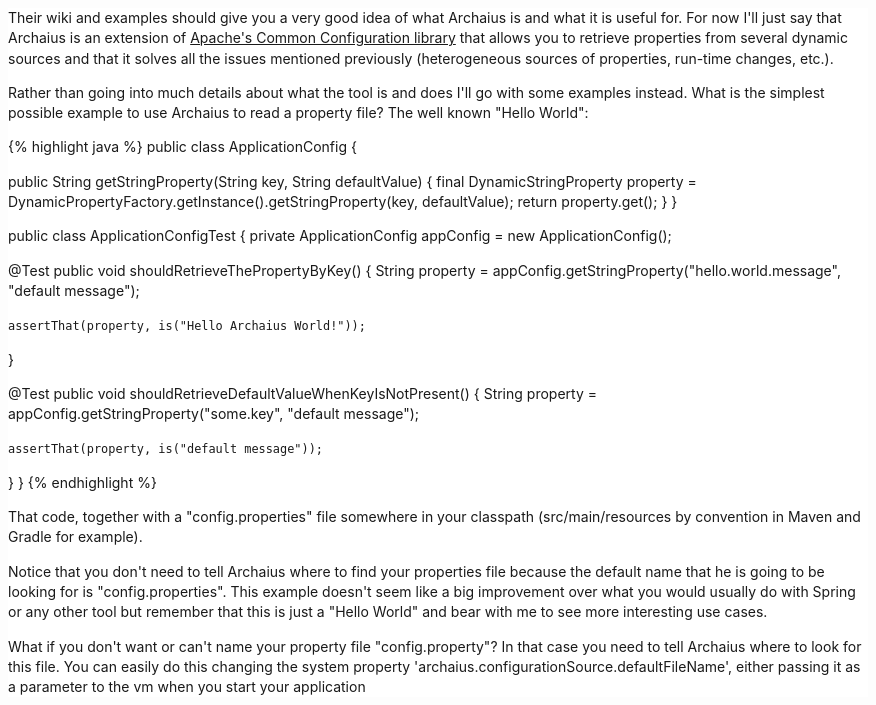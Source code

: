 Their wiki and examples should give you a very good idea of what Archaius is and
what it is useful for. For now I'll just say that Archaius is an extension of
[Apache's Common Configuration
library](http://commons.apache.org/proper/commons-configuration/) that allows
you to retrieve properties from several dynamic sources and that it solves all
the issues mentioned previously (heterogeneous sources of properties, run-time
changes, etc.).

Rather than going into much details about what the tool is and does I'll go with
some examples instead.  What is the simplest possible example to use Archaius to
read a property file? The well known "Hello World":

{% highlight java %}
public class ApplicationConfig {

  public String getStringProperty(String key, String defaultValue) {
    final DynamicStringProperty property = DynamicPropertyFactory.getInstance().getStringProperty(key,
        defaultValue);
    return property.get();
  }
}

public class ApplicationConfigTest {
  private ApplicationConfig appConfig = new ApplicationConfig();

  @Test
  public void shouldRetrieveThePropertyByKey() {
    String property = appConfig.getStringProperty("hello.world.message", "default message");

    assertThat(property, is("Hello Archaius World!"));
  }

  @Test
  public void shouldRetrieveDefaultValueWhenKeyIsNotPresent() {
    String property = appConfig.getStringProperty("some.key", "default message");

    assertThat(property, is("default message"));
  }
}
{% endhighlight %}

That code, together with a "config.properties" file somewhere in your classpath
(src/main/resources by convention in Maven and Gradle for example).

Notice that you don't need to tell Archaius where to find your properties file
because the default name that he is going to be looking for is
"config.properties". This example doesn't seem like a big improvement over what
you would usually do with Spring or any other tool but remember that this is
just a "Hello World" and bear with me to see more interesting use cases.

What if you don't want or can't name your property file "config.property"? In
that case you need to tell Archaius where to look for this file. You can easily
do this changing the system property
'archaius.configurationSource.defaultFileName', either passing it as a
parameter to the vm when you start your application
